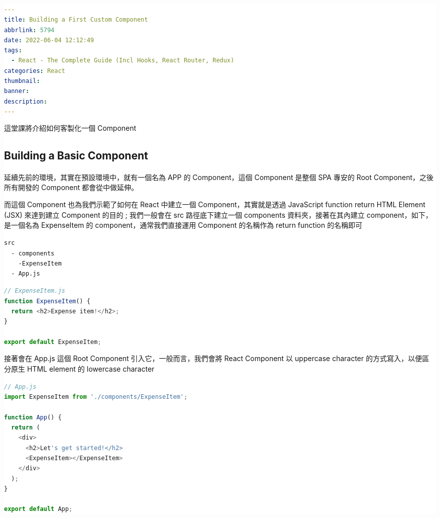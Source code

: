```yaml
---
title: Building a First Custom Component
abbrlink: 5794
date: 2022-06-04 12:12:49
tags:
  - React - The Complete Guide (Incl Hooks, React Router, Redux)
categories: React
thumbnail:
banner:
description:
---
```


這堂課將介紹如何客製化一個 Component



## Building a Basic Component

延續先前的環境，其實在預設環境中，就有一個名為 APP 的 Component，這個 Component 是整個 SPA 專安的 Root Component，之後所有開發的 Component 都會從中做延伸。

而這個 Component 也為我們示範了如何在 React 中建立一個 Component，其實就是透過 JavaScript function return HTML Element (JSX) 來達到建立 Component 的目的 ; 我們一般會在 src 路徑底下建立一個 components 資料夾，接著在其內建立 component，如下，是一個名為 ExpenseItem 的 component，通常我們直接運用 Component 的名稱作為 return function 的名稱即可

```
src
  - components
    -ExpenseItem
  - App.js
```

```js
// ExpenseItem.js
function ExpenseItem() {
  return <h2>Expense item!</h2>;
}

export default ExpenseItem;
```

接著會在 App.js 這個 Root Component 引入它，一般而言，我們會將 React Component 以 uppercase character 的方式寫入，以便區分原生 HTML element 的 lowercase character

```js
// App.js
import ExpenseItem from './components/ExpenseItem';

function App() {
  return (
    <div>
      <h2>Let's get started!</h2>
      <ExpenseItem></ExpenseItem>
    </div>
  );
}

export default App;
```
